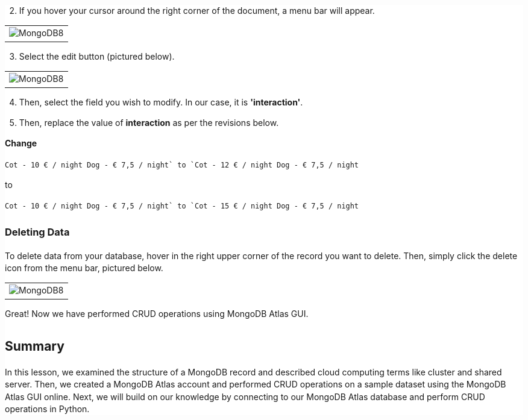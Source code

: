 2. If you hover your cursor around the right corner of the document, a menu bar will appear.
<table><tr><td>
<img src="https://curriculum-content.s3.amazonaws.com/data-science/images/mongodb_lesson/server2.png" alt="MongoDB8" height=350>
</td></tr></table>



3. Select the edit button (pictured below).
<table><tr><td>
<img src="https://curriculum-content.s3.amazonaws.com/data-science/images/mongodb_lesson/edit-bar.png" alt="MongoDB8" height=350>
</td></tr></table>

4. Then, select the field you wish to modify. In our case, it is __'interaction'__.
    
5. Then, replace the value of __interaction__ as per the revisions below.

__Change__

~~~
Cot - 10 € / night Dog - € 7,5 / night` to `Cot - 12 € / night Dog - € 7,5 / night
~~~

to

~~~
Cot - 10 € / night Dog - € 7,5 / night` to `Cot - 15 € / night Dog - € 7,5 / night
~~~

### Deleting Data
To delete data from your database, hover in the right upper corner of the record you want to delete. Then, simply click the delete icon from the menu bar, pictured below.

<table><tr><td>
<img src="https://curriculum-content.s3.amazonaws.com/data-science/images/mongodb_lesson/delete-bar.png" alt="MongoDB8" height=350>
</td></tr></table>


Great! Now we have performed CRUD operations using MongoDB Atlas GUI.

## Summary
In this lesson, we examined the structure of a MongoDB record and described cloud computing terms like cluster and shared server. Then, we created a MongoDB Atlas account and performed CRUD operations on a sample dataset using the MongoDB Atlas GUI online. Next, we will build on our knowledge by connecting to our MongoDB Atlas database and perform CRUD operations in Python.
